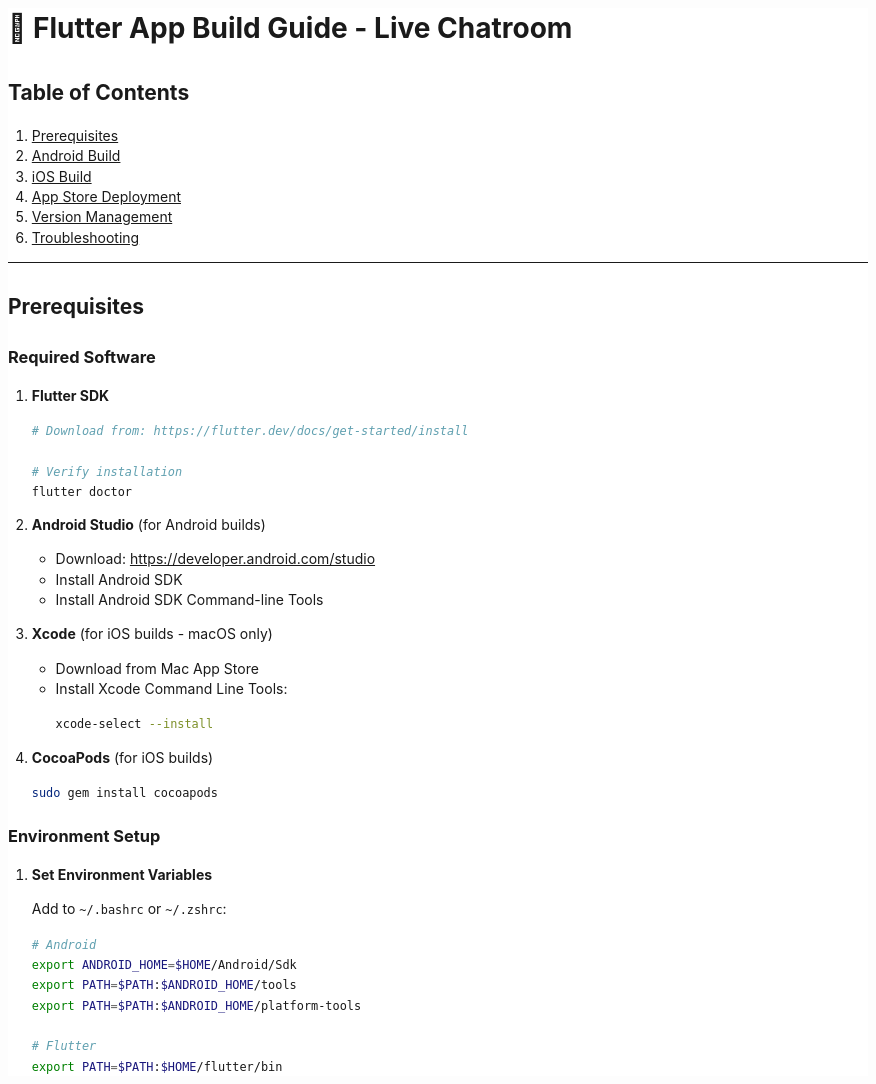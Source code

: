 # 📱 Flutter App Build Guide - Live Chatroom

## Table of Contents
1. [Prerequisites](#prerequisites)
2. [Android Build](#android-build)
3. [iOS Build](#ios-build)
4. [App Store Deployment](#app-store-deployment)
5. [Version Management](#version-management)
6. [Troubleshooting](#troubleshooting)

---

## Prerequisites

### Required Software

1. **Flutter SDK**
   ```bash
   # Download from: https://flutter.dev/docs/get-started/install
   
   # Verify installation
   flutter doctor
   ```

2. **Android Studio** (for Android builds)
   - Download: https://developer.android.com/studio
   - Install Android SDK
   - Install Android SDK Command-line Tools

3. **Xcode** (for iOS builds - macOS only)
   - Download from Mac App Store
   - Install Xcode Command Line Tools:
     ```bash
     xcode-select --install
     ```

4. **CocoaPods** (for iOS builds)
   ```bash
   sudo gem install cocoapods
   ```

### Environment Setup

1. **Set Environment Variables**
   
   Add to `~/.bashrc` or `~/.zshrc`:
   ```bash
   # Android
   export ANDROID_HOME=$HOME/Android/Sdk
   export PATH=$PATH:$ANDROID_HOME/tools
   export PATH=$PATH:$ANDROID_HOME/platform-tools
   
   # Flutter
   export PATH=$PATH:$HOME/flutter/bin
   ```
